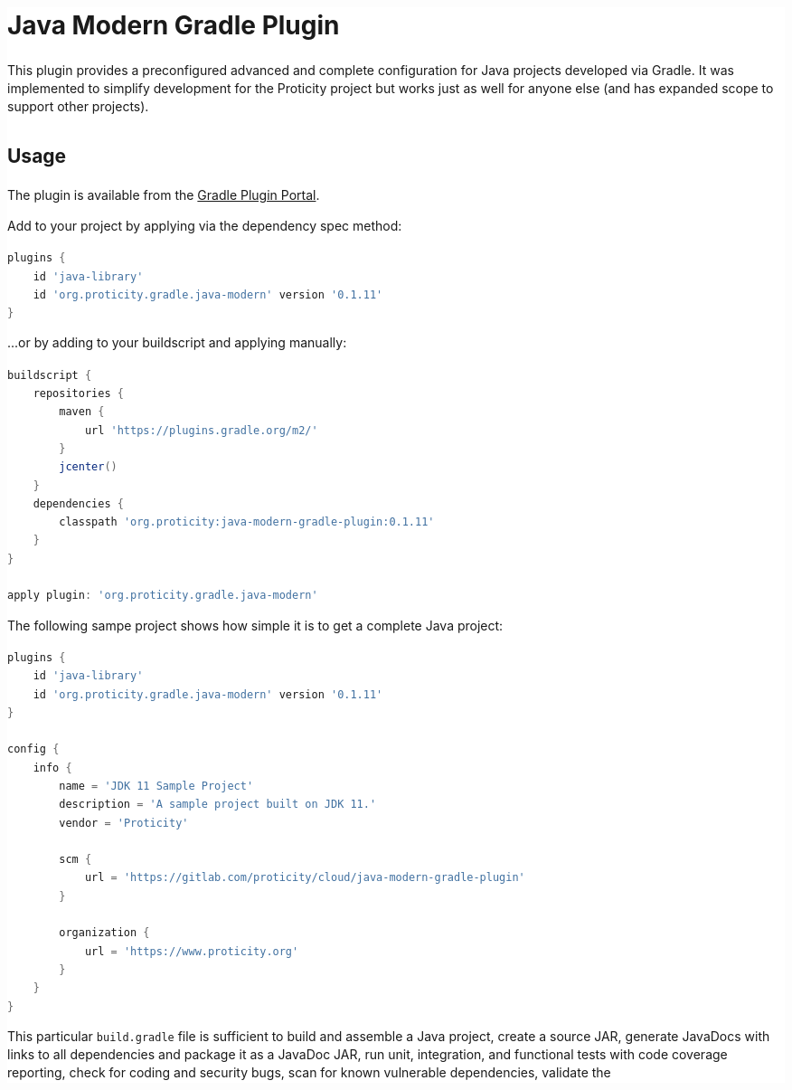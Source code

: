 # Java Modern Gradle Plugin
This plugin provides a preconfigured advanced and complete configuration for
Java projects developed via Gradle. It was implemented to simplify development
for the Proticity project but works just as well for anyone else (and has
expanded scope to support other projects).

## Usage
The plugin is available from the
[Gradle Plugin Portal](https://plugins.gradle.org/plugin/org.proticity.gradle.java-modern).

Add to your project by applying via the dependency spec method:
```groovy
plugins {
    id 'java-library'
    id 'org.proticity.gradle.java-modern' version '0.1.11'
}
```
...or by adding to your buildscript and applying manually:
```groovy
buildscript {
    repositories {
        maven {
            url 'https://plugins.gradle.org/m2/'
        }
        jcenter()
    }
    dependencies {
        classpath 'org.proticity:java-modern-gradle-plugin:0.1.11'
    }
}

apply plugin: 'org.proticity.gradle.java-modern'
```

The following sampe project shows how simple it is to get a complete Java project:

```groovy
plugins {
    id 'java-library'
    id 'org.proticity.gradle.java-modern' version '0.1.11'
}

config {
    info {
        name = 'JDK 11 Sample Project'
        description = 'A sample project built on JDK 11.'
        vendor = 'Proticity'

        scm {
            url = 'https://gitlab.com/proticity/cloud/java-modern-gradle-plugin'
        }

        organization {
            url = 'https://www.proticity.org'
        }
    }
}
```
This particular `build.gradle` file is sufficient to build and assemble a Java project, create a source JAR, generate
JavaDocs with links to all dependencies and package it as a JavaDoc JAR, run unit, integration, and functional tests
with code coverage reporting, check for coding and security bugs, scan for known vulnerable dependencies, validate the